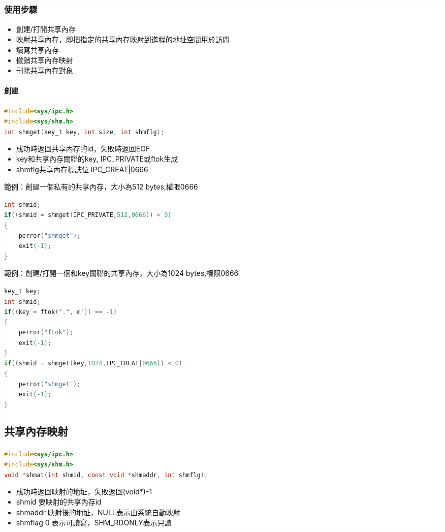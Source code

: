 ### 使用步驟
* 創建/打開共享內存
* 映射共享內存，即把指定的共享內存映射到進程的地址空間用於訪問
* 讀寫共享內存
* 撤銷共享內存映射
* 刪除共享內存對象

#### 創建
```c
#include<sys/ipc.h>
#include<sys/shm.h>
int shmget(key_t key, int size, int shmflg);
```
* 成功時返回共享內存的id，失敗時返回EOF
* key和共享內存關聯的key, IPC_PRIVATE或ftok生成
* shmflg共享內存標誌位 IPC_CREAT\|0666

範例：創建一個私有的共享內存，大小為512 bytes,權限0666
```c
int shmid;
if((shmid = shmget(IPC_PRIVATE,512,0666)) < 0)
{
    perror("shmget");
    exit(-1);
}
```

範例：創建/打開一個和key關聯的共享內存，大小為1024 bytes,權限0666
```c
key_t key;
int shmid;
if((key = ftok(".",'m')) == -1)
{
    perror("ftok");
    exit(-1);
}
if((shmid = shmget(key,1024,IPC_CREAT|0666)) < 0)
{
    perror("shmget");
    exit(-1);
}
```

## 共享內存映射
```c
#include<sys/ipc.h>
#include<sys/shm.h>
void *shmat(int shmid, const void *shmaddr, int shmflg);
```
* 成功時返回映射的地址，失敗返回(void*)-1
* shmid 要映射的共享內存id
* shmaddr 映射後的地址，NULL表示由系統自動映射
* shmflag 0 表示可讀寫，SHM_RDONLY表示只讀
